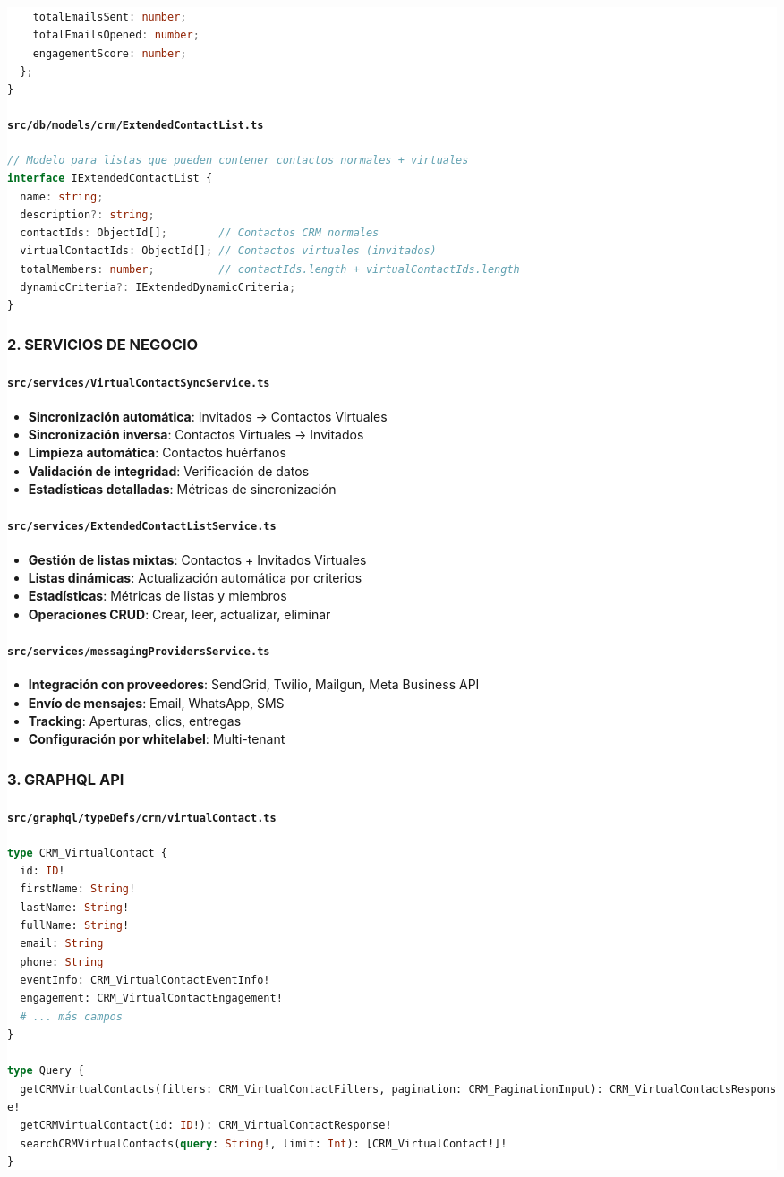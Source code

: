 ```typescript
    totalEmailsSent: number;
    totalEmailsOpened: number;
    engagementScore: number;
  };
}
```

#### **`src/db/models/crm/ExtendedContactList.ts`**
```typescript
// Modelo para listas que pueden contener contactos normales + virtuales
interface IExtendedContactList {
  name: string;
  description?: string;
  contactIds: ObjectId[];        // Contactos CRM normales
  virtualContactIds: ObjectId[]; // Contactos virtuales (invitados)
  totalMembers: number;          // contactIds.length + virtualContactIds.length
  dynamicCriteria?: IExtendedDynamicCriteria;
}
```

### **2. SERVICIOS DE NEGOCIO**

#### **`src/services/VirtualContactSyncService.ts`**
- **Sincronización automática**: Invitados → Contactos Virtuales
- **Sincronización inversa**: Contactos Virtuales → Invitados
- **Limpieza automática**: Contactos huérfanos
- **Validación de integridad**: Verificación de datos
- **Estadísticas detalladas**: Métricas de sincronización

#### **`src/services/ExtendedContactListService.ts`**
- **Gestión de listas mixtas**: Contactos + Invitados Virtuales
- **Listas dinámicas**: Actualización automática por criterios
- **Estadísticas**: Métricas de listas y miembros
- **Operaciones CRUD**: Crear, leer, actualizar, eliminar

#### **`src/services/messagingProvidersService.ts`**
- **Integración con proveedores**: SendGrid, Twilio, Mailgun, Meta Business API
- **Envío de mensajes**: Email, WhatsApp, SMS
- **Tracking**: Aperturas, clics, entregas
- **Configuración por whitelabel**: Multi-tenant

### **3. GRAPHQL API**

#### **`src/graphql/typeDefs/crm/virtualContact.ts`**
```graphql
type CRM_VirtualContact {
  id: ID!
  firstName: String!
  lastName: String!
  fullName: String!
  email: String
  phone: String
  eventInfo: CRM_VirtualContactEventInfo!
  engagement: CRM_VirtualContactEngagement!
  # ... más campos
}

type Query {
  getCRMVirtualContacts(filters: CRM_VirtualContactFilters, pagination: CRM_PaginationInput): CRM_VirtualContactsResponse!
  getCRMVirtualContact(id: ID!): CRM_VirtualContactResponse!
  searchCRMVirtualContacts(query: String!, limit: Int): [CRM_VirtualContact!]!
}
```